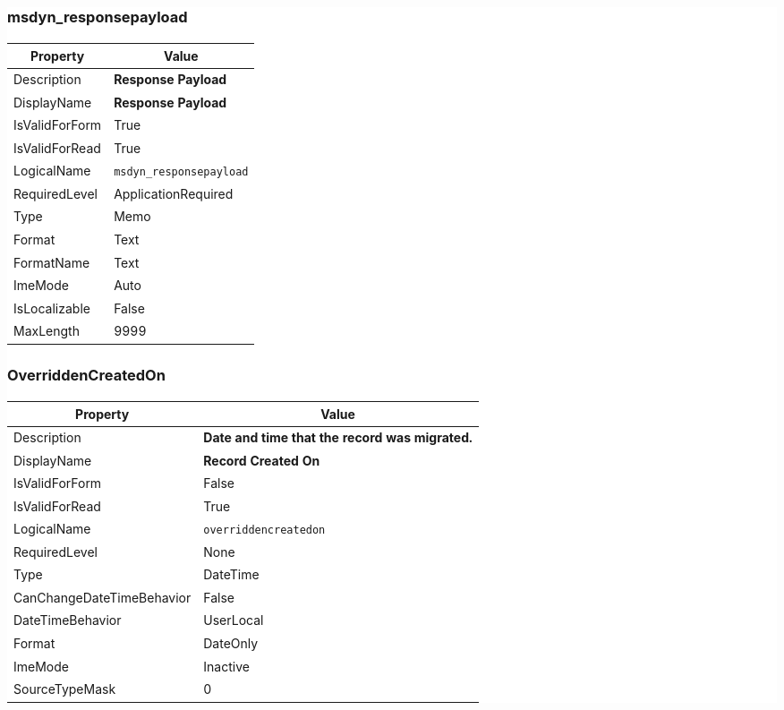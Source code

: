 ### <a name="BKMK_msdyn_responsepayload"></a> msdyn_responsepayload

|Property|Value|
|---|---|
|Description|**Response Payload**|
|DisplayName|**Response Payload**|
|IsValidForForm|True|
|IsValidForRead|True|
|LogicalName|`msdyn_responsepayload`|
|RequiredLevel|ApplicationRequired|
|Type|Memo|
|Format|Text|
|FormatName|Text|
|ImeMode|Auto|
|IsLocalizable|False|
|MaxLength|9999|

### <a name="BKMK_OverriddenCreatedOn"></a> OverriddenCreatedOn

|Property|Value|
|---|---|
|Description|**Date and time that the record was migrated.**|
|DisplayName|**Record Created On**|
|IsValidForForm|False|
|IsValidForRead|True|
|LogicalName|`overriddencreatedon`|
|RequiredLevel|None|
|Type|DateTime|
|CanChangeDateTimeBehavior|False|
|DateTimeBehavior|UserLocal|
|Format|DateOnly|
|ImeMode|Inactive|
|SourceTypeMask|0|
